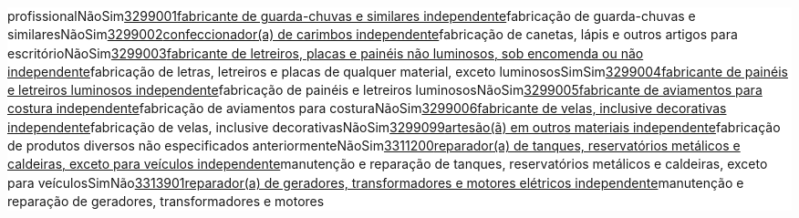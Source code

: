 profissional</td><td>Não</td><td>Sim</td></tr><tr><td><a href="/consulta-cnae/fabricacao-de-produtos-diversos/3299001-fabricacao-de-guarda-chuvas-e-similares/" class="tabela-mei-codigo ga-cta-fixo-tabelas" target="_blank">3299001</a></td><td class="ocupacao"><a href="/consulta-cnae/fabricacao-de-produtos-diversos/3299001-fabricacao-de-guarda-chuvas-e-similares/" class="tabela-mei-ocupacao ga-cta-fixo-tabelas" target="_blank">fabricante de guarda-chuvas e similares independente</a></td><td class="descricao">fabricação de guarda-chuvas e similares</td><td>Não</td><td>Sim</td></tr><tr><td><a href="/consulta-cnae/fabricacao-de-produtos-diversos/3299002-fabricacao-de-canetas-lapis-e-outros-artigos-para-escritorio/" class="tabela-mei-codigo ga-cta-fixo-tabelas" target="_blank">3299002</a></td><td class="ocupacao"><a href="/consulta-cnae/fabricacao-de-produtos-diversos/3299002-fabricacao-de-canetas-lapis-e-outros-artigos-para-escritorio/" class="tabela-mei-ocupacao ga-cta-fixo-tabelas" target="_blank">confeccionador(a) de carimbos independente</a></td><td class="descricao">fabricação de canetas, lápis e outros artigos para escritório</td><td>Não</td><td>Sim</td></tr><tr><td><a href="/consulta-cnae/fabricacao-de-produtos-diversos/3299003-fabricacao-de-letras-letreiros-e-placas-de-qualquer-material-exceto-luminosos/" class="tabela-mei-codigo ga-cta-fixo-tabelas" target="_blank">3299003</a></td><td class="ocupacao"><a href="/consulta-cnae/fabricacao-de-produtos-diversos/3299003-fabricacao-de-letras-letreiros-e-placas-de-qualquer-material-exceto-luminosos/" class="tabela-mei-ocupacao ga-cta-fixo-tabelas" target="_blank">fabricante de letreiros, placas e painéis não luminosos, sob encomenda ou não independente</a></td><td class="descricao">fabricação de letras, letreiros e placas de qualquer material, exceto luminosos</td><td>Sim</td><td>Sim</td></tr><tr><td><a href="/consulta-cnae/fabricacao-de-produtos-diversos/3299004-fabricacao-de-paineis-e-letreiros-luminosos/" class="tabela-mei-codigo ga-cta-fixo-tabelas" target="_blank">3299004</a></td><td class="ocupacao"><a href="/consulta-cnae/fabricacao-de-produtos-diversos/3299004-fabricacao-de-paineis-e-letreiros-luminosos/" class="tabela-mei-ocupacao ga-cta-fixo-tabelas" target="_blank">fabricante de painéis e letreiros luminosos independente</a></td><td class="descricao">fabricação de painéis e letreiros luminosos</td><td>Não</td><td>Sim</td></tr><tr><td><a href="/consulta-cnae/fabricacao-de-produtos-diversos/3299005-fabricacao-de-aviamentos-para-costura/" class="tabela-mei-codigo ga-cta-fixo-tabelas" target="_blank">3299005</a></td><td class="ocupacao"><a href="/consulta-cnae/fabricacao-de-produtos-diversos/3299005-fabricacao-de-aviamentos-para-costura/" class="tabela-mei-ocupacao ga-cta-fixo-tabelas" target="_blank">fabricante de aviamentos para costura independente</a></td><td class="descricao">fabricação de aviamentos para costura</td><td>Não</td><td>Sim</td></tr><tr><td><a href="/consulta-cnae/fabricacao-de-produtos-diversos/3299006-fabricacao-de-velas-inclusive-decorativas/" class="tabela-mei-codigo ga-cta-fixo-tabelas" target="_blank">3299006</a></td><td class="ocupacao"><a href="/consulta-cnae/fabricacao-de-produtos-diversos/3299006-fabricacao-de-velas-inclusive-decorativas/" class="tabela-mei-ocupacao ga-cta-fixo-tabelas" target="_blank">fabricante de velas, inclusive decorativas independente</a></td><td class="descricao">fabricação de velas, inclusive decorativas</td><td>Não</td><td>Sim</td></tr><tr><td><a href="/consulta-cnae/fabricacao-de-produtos-diversos/3299099-fabricacao-de-produtos-diversos-nao-especificados-anteriormente/" class="tabela-mei-codigo ga-cta-fixo-tabelas" target="_blank">3299099</a></td><td class="ocupacao"><a href="/consulta-cnae/fabricacao-de-produtos-diversos/3299099-fabricacao-de-produtos-diversos-nao-especificados-anteriormente/" class="tabela-mei-ocupacao ga-cta-fixo-tabelas" target="_blank">artesão(ã) em outros materiais independente</a></td><td class="descricao">fabricação de produtos diversos não especificados anteriormente</td><td>Não</td><td>Sim</td></tr><tr><td><a href="/consulta-cnae/manutencao-reparacao-e-instalacao-de-maquinas-e-equipamentos/3311200-manutencao-e-reparacao-de-tanques-reservatorios-metalicos-e-caldeiras-exceto-para-veiculos/" class="tabela-mei-codigo ga-cta-fixo-tabelas" target="_blank">3311200</a></td><td class="ocupacao"><a href="/consulta-cnae/manutencao-reparacao-e-instalacao-de-maquinas-e-equipamentos/3311200-manutencao-e-reparacao-de-tanques-reservatorios-metalicos-e-caldeiras-exceto-para-veiculos/" class="tabela-mei-ocupacao ga-cta-fixo-tabelas" target="_blank">reparador(a) de tanques, reservatórios metálicos e caldeiras, exceto para veículos independente</a></td><td class="descricao">manutenção e reparação de tanques, reservatórios metálicos e caldeiras, exceto para veículos</td><td>Sim</td><td>Não</td></tr><tr><td><a href="/consulta-cnae/manutencao-reparacao-e-instalacao-de-maquinas-e-equipamentos/3313901-manutencao-e-reparacao-de-geradores-transformadores-e-motores-eletricos/" class="tabela-mei-codigo ga-cta-fixo-tabelas" target="_blank">3313901</a></td><td class="ocupacao"><a href="/consulta-cnae/manutencao-reparacao-e-instalacao-de-maquinas-e-equipamentos/3313901-manutencao-e-reparacao-de-geradores-transformadores-e-motores-eletricos/" class="tabela-mei-ocupacao ga-cta-fixo-tabelas" target="_blank">reparador(a) de geradores, transformadores e motores elétricos independente</a></td><td class="descricao">manutenção e reparação de geradores, transformadores e motores